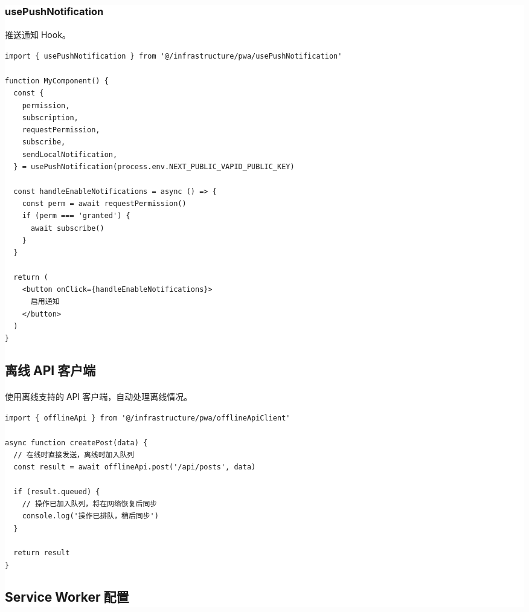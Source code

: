 ### usePushNotification

推送通知 Hook。

```tsx
import { usePushNotification } from '@/infrastructure/pwa/usePushNotification'

function MyComponent() {
  const {
    permission,
    subscription,
    requestPermission,
    subscribe,
    sendLocalNotification,
  } = usePushNotification(process.env.NEXT_PUBLIC_VAPID_PUBLIC_KEY)

  const handleEnableNotifications = async () => {
    const perm = await requestPermission()
    if (perm === 'granted') {
      await subscribe()
    }
  }

  return (
    <button onClick={handleEnableNotifications}>
      启用通知
    </button>
  )
}
```

## 离线 API 客户端

使用离线支持的 API 客户端，自动处理离线情况。

```tsx
import { offlineApi } from '@/infrastructure/pwa/offlineApiClient'

async function createPost(data) {
  // 在线时直接发送，离线时加入队列
  const result = await offlineApi.post('/api/posts', data)
  
  if (result.queued) {
    // 操作已加入队列，将在网络恢复后同步
    console.log('操作已排队，稍后同步')
  }
  
  return result
}
```

## Service Worker 配置

